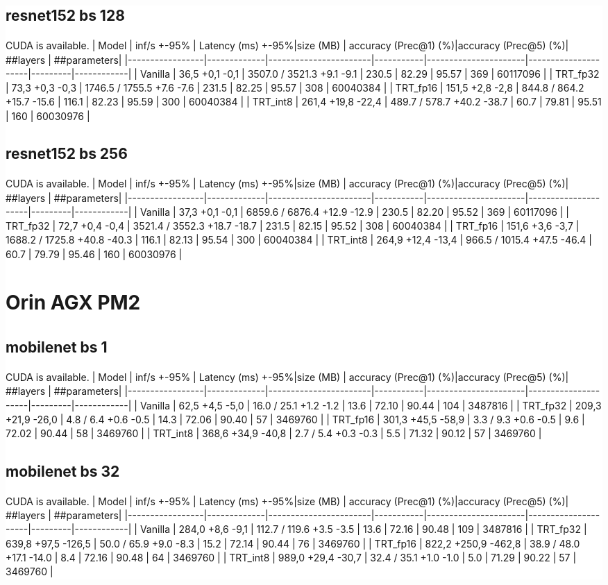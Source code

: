 ## resnet152 bs 128
 
CUDA is available.
|  Model          | inf/s +-95% | Latency (ms) +-95%|size (MB)  | accuracy (Prec@1) (%)|accuracy (Prec@5) (%)| ##layers | ##parameters|
|-----------------|-------------|-----------------------|-----------|----------------------|---------------------|---------|------------|
| Vanilla         |  36,5  +0,1 -0,1 | 3507.0 / 3521.3  +9.1 -9.1 |  230.5     | 82.29                | 95.57               | 369     | 60117096   |
| TRT_fp32        |  73,3  +0,3 -0,3 | 1746.5 / 1755.5  +7.6 -7.6 |  231.5     | 82.25                | 95.57               | 308     | 60040384   |
| TRT_fp16        |  151,5  +2,8 -2,8 | 844.8 / 864.2   +15.7 -15.6 |  116.1     | 82.23                | 95.59               | 300     | 60040384   |
| TRT_int8        |  261,4  +19,8 -22,4 | 489.7 / 578.7   +40.2 -38.7 |  60.7      | 79.81                | 95.51               | 160     | 60030976   |
 
## resnet152 bs 256
 
CUDA is available.
|  Model          | inf/s +-95% | Latency (ms) +-95%|size (MB)  | accuracy (Prec@1) (%)|accuracy (Prec@5) (%)| ##layers | ##parameters|
|-----------------|-------------|-----------------------|-----------|----------------------|---------------------|---------|------------|
| Vanilla         |  37,3  +0,1 -0,1 | 6859.6 / 6876.4  +12.9 -12.9 |  230.5     | 82.20                | 95.52               | 369     | 60117096   |
| TRT_fp32        |  72,7  +0,4 -0,4 | 3521.4 / 3552.3  +18.7 -18.7 |  231.5     | 82.15                | 95.52               | 308     | 60040384   |
| TRT_fp16        |  151,6  +3,6 -3,7 | 1688.2 / 1725.8  +40.8 -40.3 |  116.1     | 82.13                | 95.54               | 300     | 60040384   |
| TRT_int8        |  264,9  +12,4 -13,4 | 966.5 / 1015.4  +47.5 -46.4 |  60.7      | 79.79                | 95.46               | 160     | 60030976   |

# Orin AGX PM2

 
## mobilenet bs 1
 
CUDA is available.
|  Model          | inf/s +-95% | Latency (ms) +-95%|size (MB)  | accuracy (Prec@1) (%)|accuracy (Prec@5) (%)| ##layers | ##parameters|
|-----------------|-------------|-----------------------|-----------|----------------------|---------------------|---------|------------|
| Vanilla         |  62,5  +4,5 -5,0 |  16.0 / 25.1    +1.2 -1.2 |  13.6      | 72.10                | 90.44               | 104     | 3487816    |
| TRT_fp32        |  209,3  +21,9 -26,0 |   4.8 / 6.4     +0.6 -0.5 |  14.3      | 72.06                | 90.40               | 57      | 3469760    |
| TRT_fp16        |  301,3  +45,5 -58,9 |   3.3 / 9.3     +0.6 -0.5 |  9.6       | 72.02                | 90.44               | 58      | 3469760    |
| TRT_int8        |  368,6  +34,9 -40,8 |   2.7 / 5.4     +0.3 -0.3 |  5.5       | 71.32                | 90.12               | 57      | 3469760    |
 
## mobilenet bs 32
 
CUDA is available.
|  Model          | inf/s +-95% | Latency (ms) +-95%|size (MB)  | accuracy (Prec@1) (%)|accuracy (Prec@5) (%)| ##layers | ##parameters|
|-----------------|-------------|-----------------------|-----------|----------------------|---------------------|---------|------------|
| Vanilla         |  284,0  +8,6 -9,1 | 112.7 / 119.6   +3.5 -3.5 |  13.6      | 72.16                | 90.48               | 109     | 3487816    |
| TRT_fp32        |  639,8  +97,5 -126,5 |  50.0 / 65.9    +9.0 -8.3 |  15.2      | 72.14                | 90.44               | 76      | 3469760    |
| TRT_fp16        |  822,2  +250,9 -462,8 |  38.9 / 48.0    +17.1 -14.0 |  8.4       | 72.16                | 90.48               | 64      | 3469760    |
| TRT_int8        |  989,0  +29,4 -30,7 |  32.4 / 35.1    +1.0 -1.0 |  5.0       | 71.29                | 90.22               | 57      | 3469760    |
 